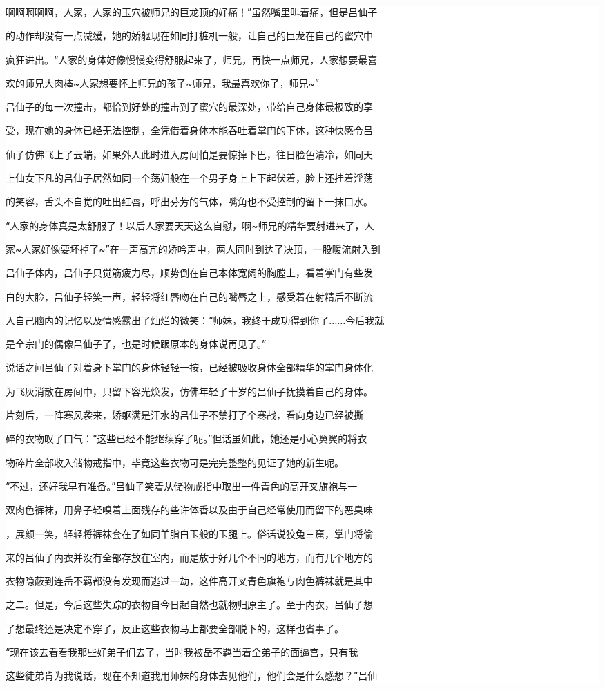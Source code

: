 啊啊啊啊啊，人家，人家的玉穴被师兄的巨龙顶的好痛！”虽然嘴里叫着痛，但是吕仙子

的动作却没有一点减缓，她的娇躯现在如同打桩机一般，让自己的巨龙在自己的蜜穴中

疯狂进出。“人家的身体好像慢慢变得舒服起来了，师兄，再快一点师兄，人家想要最喜

欢的师兄大肉棒~人家想要怀上师兄的孩子~师兄，我最喜欢你了，师兄~”

吕仙子的每一次撞击，都恰到好处的撞击到了蜜穴的最深处，带给自己身体最极致的享

受，现在她的身体已经无法控制，全凭借着身体本能吞吐着掌门的下体，这种快感令吕

仙子仿佛飞上了云端，如果外人此时进入房间怕是要惊掉下巴，往日脸色清冷，如同天

上仙女下凡的吕仙子居然如同一个荡妇般在一个男子身上上下起伏着，脸上还挂着淫荡

的笑容，舌头不自觉的吐出红唇，呼出芬芳的气体，嘴角也不受控制的留下一抹口水。

“人家的身体真是太舒服了！以后人家要天天这么自慰，啊~师兄的精华要射进来了，人

家~人家好像要坏掉了~”在一声高亢的娇吟声中，两人同时到达了决顶，一股暖流射入到

吕仙子体内，吕仙子只觉筋疲力尽，顺势倒在自己本体宽阔的胸膛上，看着掌门有些发

白的大脸，吕仙子轻笑一声，轻轻将红唇吻在自己的嘴唇之上，感受着在射精后不断流

入自己脑内的记忆以及情感露出了灿烂的微笑：“师妹，我终于成功得到你了……今后我就

是全宗门的偶像吕仙子了，也是时候跟原本的身体说再见了。”

说话之间吕仙子对着身下掌门的身体轻轻一按，已经被吸收身体全部精华的掌门身体化

为飞灰消散在房间中，只留下容光焕发，仿佛年轻了十岁的吕仙子抚摸着自己的身体。







片刻后，一阵寒风袭来，娇躯满是汗水的吕仙子不禁打了个寒战，看向身边已经被撕

碎的衣物叹了口气：“这些已经不能继续穿了呢。”但话虽如此，她还是小心翼翼的将衣

物碎片全部收入储物戒指中，毕竟这些衣物可是完完整整的见证了她的新生呢。





“不过，还好我早有准备。”吕仙子笑着从储物戒指中取出一件青色的高开叉旗袍与一

双肉色裤袜，用鼻子轻嗅着上面残存的些许体香以及由于自己经常使用而留下的恶臭味

，展颜一笑，轻轻将裤袜套在了如同羊脂白玉般的玉腿上。俗话说狡兔三窟，掌门将偷

来的吕仙子内衣并没有全部存放在室内，而是放于好几个不同的地方，而有几个地方的

衣物隐蔽到连岳不羁都没有发现而逃过一劫，这件高开叉青色旗袍与肉色裤袜就是其中

之二。但是，今后这些失踪的衣物自今日起自然也就物归原主了。至于内衣，吕仙子想

了想最终还是决定不穿了，反正这些衣物马上都要全部脱下的，这样也省事了。



“现在该去看看我那些好弟子们去了，当时我被岳不羁当着全弟子的面逼宫，只有我

这些徒弟肯为我说话，现在不知道我用师妹的身体去见他们，他们会是什么感想？”吕仙
